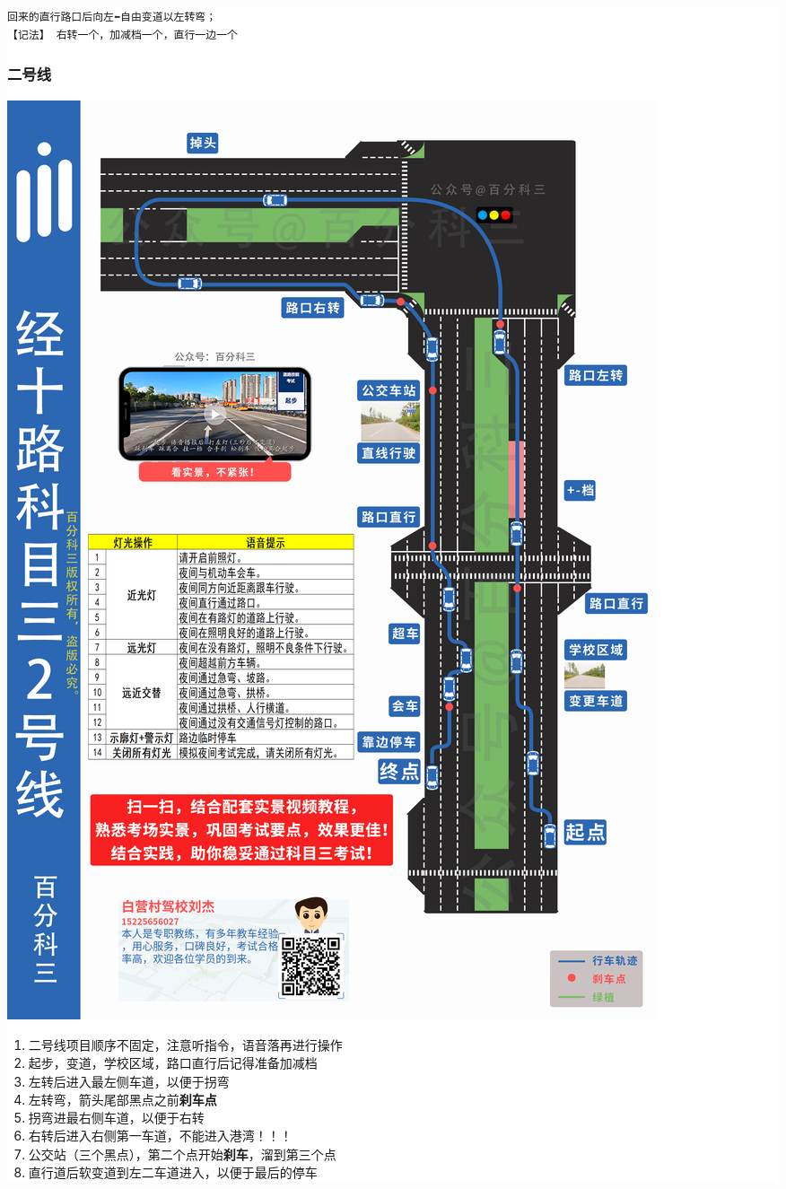 	回来的直行路口后向左⬅️自由变道以左转弯；
	【记法】 右转一个，加减档一个，直行一边一个
### 二号线
![二号线路线图](../../../images/20230102/mmexport1672811124572_014928.png)
1. 二号线项目顺序不固定，注意听指令，语音落再进行操作
2. 起步，变道，学校区域，路口直行后记得准备加减档
3. 左转后进入最左侧车道，以便于拐弯
4. 左转弯，箭头尾部黑点之前**刹车点**
5. 拐弯进最右侧车道，以便于右转
6. 右转后进入右侧第一车道，不能进入港湾！！！
7. 公交站（三个黑点），第二个点开始**刹车**，溜到第三个点
8. 直行道后软变道到左二车道进入，以便于最后的停车